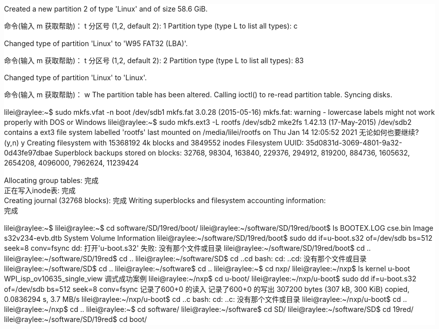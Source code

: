 Created a new partition 2 of type 'Linux' and of size 58.6 GiB.

命令(输入 m 获取帮助)： t
分区号 (1,2, default 2): 1
Partition type (type L to list all types): c

Changed type of partition 'Linux' to 'W95 FAT32 (LBA)'.

命令(输入 m 获取帮助)： t
分区号 (1,2, default 2): 2
Partition type (type L to list all types): 83

Changed type of partition 'Linux' to 'Linux'.

命令(输入 m 获取帮助)： w
The partition table has been altered.
Calling ioctl() to re-read partition table.
Syncing disks.

lilei@raylee:~$ sudo mkfs.vfat -n boot /dev/sdb1
mkfs.fat 3.0.28 (2015-05-16)
mkfs.fat: warning - lowercase labels might not work properly with DOS or Windows
lilei@raylee:~$ sudo mkfs.ext3 -L rootfs /dev/sdb2
mke2fs 1.42.13 (17-May-2015)
/dev/sdb2 contains a ext3 file system labelled 'rootfs'
	last mounted on /media/lilei/rootfs on Thu Jan 14 12:05:52 2021
无论如何也要继续? (y,n) y
Creating filesystem with 15368192 4k blocks and 3849552 inodes
Filesystem UUID: 35d0831d-3069-4801-9a32-0d43fe97dbae
Superblock backups stored on blocks: 
	32768, 98304, 163840, 229376, 294912, 819200, 884736, 1605632, 2654208, 
	4096000, 7962624, 11239424

Allocating group tables: 完成                            
正在写入inode表: 完成                            
Creating journal (32768 blocks): 完成
Writing superblocks and filesystem accounting information:        
完成

lilei@raylee:~$ 
lilei@raylee:~$ cd  software/SD/19red/boot/
lilei@raylee:~/software/SD/19red/boot$ ls
BOOTEX.LOG  cse.bin  Image  s32v234-evb.dtb  System Volume Information
lilei@raylee:~/software/SD/19red/boot$ sudo dd if=u-boot.s32 of=/dev/sdb bs=512 seek=8 conv=fsync
dd: 打开'u-boot.s32' 失败: 没有那个文件或目录
lilei@raylee:~/software/SD/19red/boot$ cd ..
lilei@raylee:~/software/SD/19red$ cd ..
lilei@raylee:~/software/SD$ cd ..cd
bash: cd: ..cd: 没有那个文件或目录
lilei@raylee:~/software/SD$ cd ..
lilei@raylee:~/software$ cd ..
lilei@raylee:~$ cd nxp/
lilei@raylee:~/nxp$ ls
kernel  u-boot  WPI_isp_ov10635_single_view  调式成功案例
lilei@raylee:~/nxp$ cd u-boot/
lilei@raylee:~/nxp/u-boot$ sudo dd if=u-boot.s32 of=/dev/sdb bs=512 seek=8 conv=fsync
记录了600+0 的读入
记录了600+0 的写出
307200 bytes (307 kB, 300 KiB) copied, 0.0836294 s, 3.7 MB/s
lilei@raylee:~/nxp/u-boot$ cd ..c
bash: cd: ..c: 没有那个文件或目录
lilei@raylee:~/nxp/u-boot$ cd ..
lilei@raylee:~/nxp$ cd ..
lilei@raylee:~$ cd software/
lilei@raylee:~/software$ cd SD/
lilei@raylee:~/software/SD$ cd 19red/
lilei@raylee:~/software/SD/19red$ cd boot/
